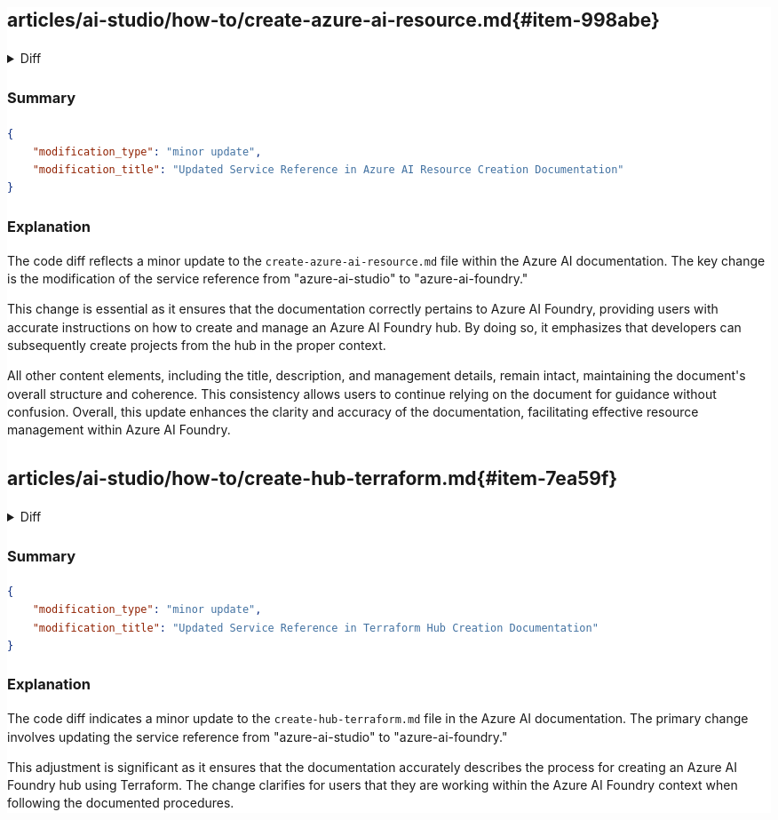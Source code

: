 ## articles/ai-studio/how-to/create-azure-ai-resource.md{#item-998abe}

<details><summary>Diff</summary></details>

### Summary

```json
{
    "modification_type": "minor update",
    "modification_title": "Updated Service Reference in Azure AI Resource Creation Documentation"
}
```

### Explanation
The code diff reflects a minor update to the `create-azure-ai-resource.md` file within the Azure AI documentation. The key change is the modification of the service reference from "azure-ai-studio" to "azure-ai-foundry."

This change is essential as it ensures that the documentation correctly pertains to Azure AI Foundry, providing users with accurate instructions on how to create and manage an Azure AI Foundry hub. By doing so, it emphasizes that developers can subsequently create projects from the hub in the proper context.

All other content elements, including the title, description, and management details, remain intact, maintaining the document's overall structure and coherence. This consistency allows users to continue relying on the document for guidance without confusion. Overall, this update enhances the clarity and accuracy of the documentation, facilitating effective resource management within Azure AI Foundry.

## articles/ai-studio/how-to/create-hub-terraform.md{#item-7ea59f}

<details><summary>Diff</summary></details>

### Summary

```json
{
    "modification_type": "minor update",
    "modification_title": "Updated Service Reference in Terraform Hub Creation Documentation"
}
```

### Explanation
The code diff indicates a minor update to the `create-hub-terraform.md` file in the Azure AI documentation. The primary change involves updating the service reference from "azure-ai-studio" to "azure-ai-foundry."

This adjustment is significant as it ensures that the documentation accurately describes the process for creating an Azure AI Foundry hub using Terraform. The change clarifies for users that they are working within the Azure AI Foundry context when following the documented procedures.
